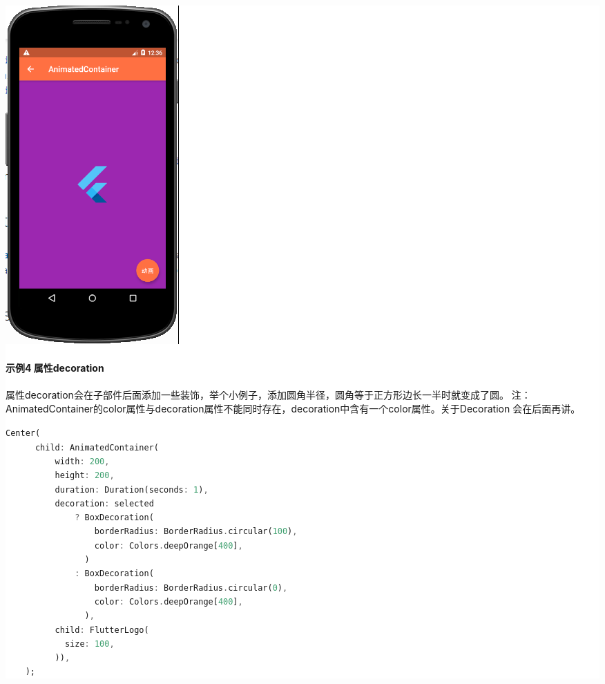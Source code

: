 ![img](https://github.com/DingMouRen/flutter_widget_wiki/raw/master/lib/widget/animatedContainer/res/animated_container_3.png)

#### 示例4 属性decoration
属性decoration会在子部件后面添加一些装饰，举个小例子，添加圆角半径，圆角等于正方形边长一半时就变成了圆。
注：AnimatedContainer的color属性与decoration属性不能同时存在，decoration中含有一个color属性。关于Decoration
会在后面再讲。
```dart
Center(
      child: AnimatedContainer(
          width: 200,
          height: 200,
          duration: Duration(seconds: 1),
          decoration: selected
              ? BoxDecoration(
                  borderRadius: BorderRadius.circular(100),
                  color: Colors.deepOrange[400],
                )
              : BoxDecoration(
                  borderRadius: BorderRadius.circular(0),
                  color: Colors.deepOrange[400],
                ),
          child: FlutterLogo(
            size: 100,
          )),
    );
```